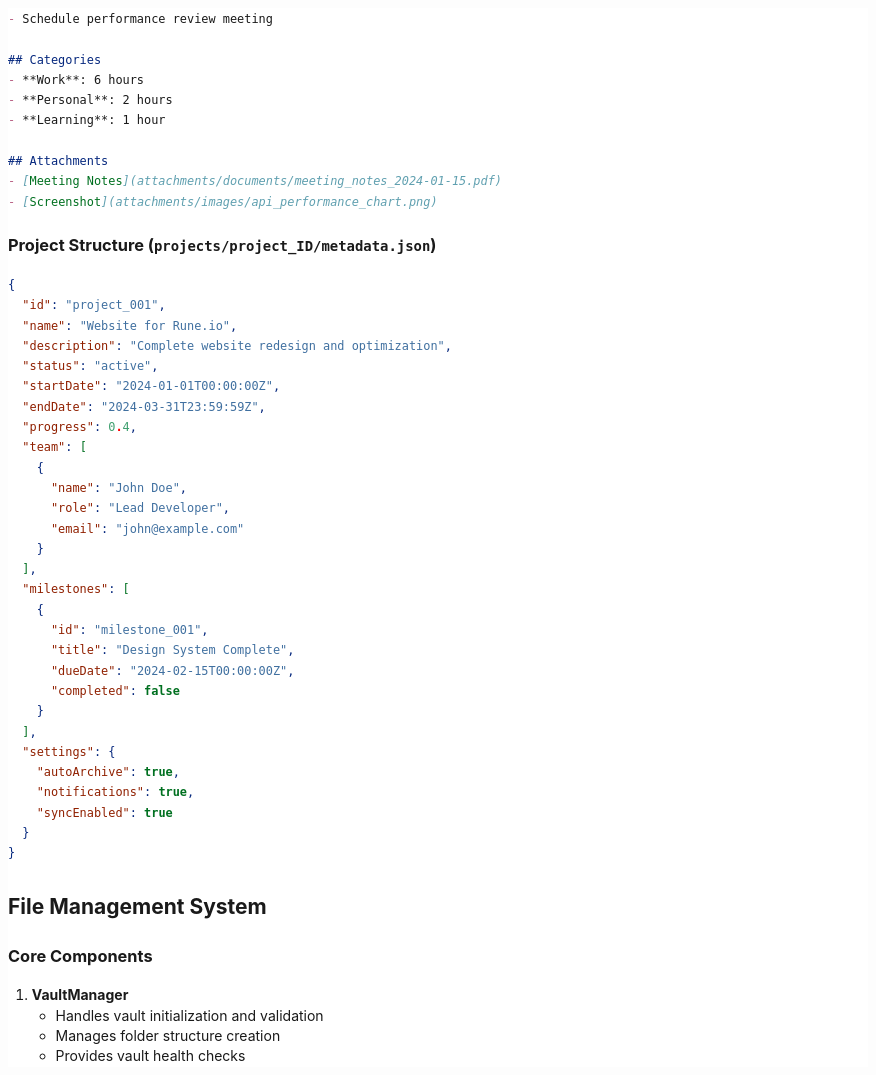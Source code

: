 ```markdown
- Schedule performance review meeting

## Categories
- **Work**: 6 hours
- **Personal**: 2 hours
- **Learning**: 1 hour

## Attachments
- [Meeting Notes](attachments/documents/meeting_notes_2024-01-15.pdf)
- [Screenshot](attachments/images/api_performance_chart.png)
```

### Project Structure (`projects/project_ID/metadata.json`)
```json
{
  "id": "project_001",
  "name": "Website for Rune.io",
  "description": "Complete website redesign and optimization",
  "status": "active",
  "startDate": "2024-01-01T00:00:00Z",
  "endDate": "2024-03-31T23:59:59Z",
  "progress": 0.4,
  "team": [
    {
      "name": "John Doe",
      "role": "Lead Developer",
      "email": "john@example.com"
    }
  ],
  "milestones": [
    {
      "id": "milestone_001",
      "title": "Design System Complete",
      "dueDate": "2024-02-15T00:00:00Z",
      "completed": false
    }
  ],
  "settings": {
    "autoArchive": true,
    "notifications": true,
    "syncEnabled": true
  }
}
```

## File Management System

### Core Components

1. **VaultManager**
   - Handles vault initialization and validation
   - Manages folder structure creation
   - Provides vault health checks
